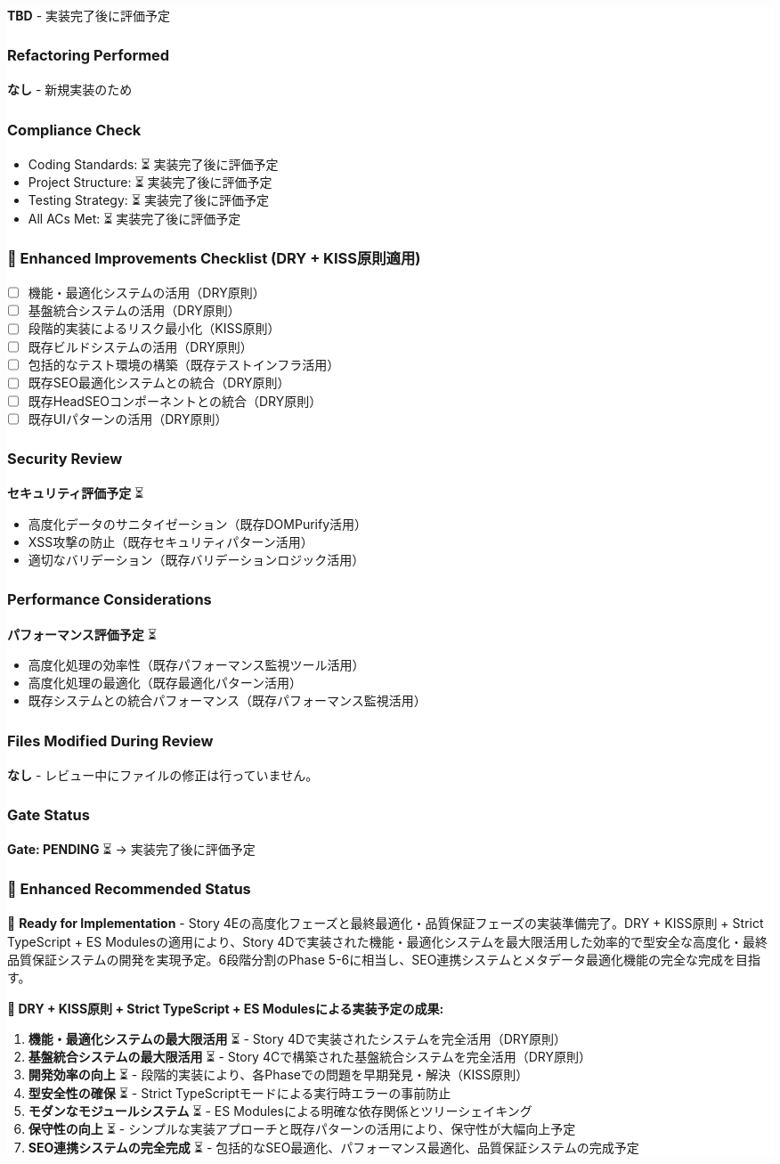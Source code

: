 **TBD** - 実装完了後に評価予定

### Refactoring Performed

**なし** - 新規実装のため

### Compliance Check

- Coding Standards: ⏳ 実装完了後に評価予定
- Project Structure: ⏳ 実装完了後に評価予定
- Testing Strategy: ⏳ 実装完了後に評価予定
- All ACs Met: ⏳ 実装完了後に評価予定

### 🚀 Enhanced Improvements Checklist (DRY + KISS原則適用)

- [ ] 機能・最適化システムの活用（DRY原則）
- [ ] 基盤統合システムの活用（DRY原則）
- [ ] 段階的実装によるリスク最小化（KISS原則）
- [ ] 既存ビルドシステムの活用（DRY原則）
- [ ] 包括的なテスト環境の構築（既存テストインフラ活用）
- [ ] 既存SEO最適化システムとの統合（DRY原則）
- [ ] 既存HeadSEOコンポーネントとの統合（DRY原則）
- [ ] 既存UIパターンの活用（DRY原則）

### Security Review

**セキュリティ評価予定** ⏳
- 高度化データのサニタイゼーション（既存DOMPurify活用）
- XSS攻撃の防止（既存セキュリティパターン活用）
- 適切なバリデーション（既存バリデーションロジック活用）

### Performance Considerations

**パフォーマンス評価予定** ⏳
- 高度化処理の効率性（既存パフォーマンス監視ツール活用）
- 高度化処理の最適化（既存最適化パターン活用）
- 既存システムとの統合パフォーマンス（既存パフォーマンス監視活用）

### Files Modified During Review

**なし** - レビュー中にファイルの修正は行っていません。

### Gate Status

**Gate: PENDING** ⏳ → 実装完了後に評価予定

### 🚀 Enhanced Recommended Status

🔄 **Ready for Implementation** - Story 4Eの高度化フェーズと最終最適化・品質保証フェーズの実装準備完了。DRY + KISS原則 + Strict TypeScript + ES Modulesの適用により、Story 4Dで実装された機能・最適化システムを最大限活用した効率的で型安全な高度化・最終品質保証システムの開発を実現予定。6段階分割のPhase 5-6に相当し、SEO連携システムとメタデータ最適化機能の完全な完成を目指す。

**🎯 DRY + KISS原則 + Strict TypeScript + ES Modulesによる実装予定の成果:**
1. **機能・最適化システムの最大限活用** ⏳ - Story 4Dで実装されたシステムを完全活用（DRY原則）
2. **基盤統合システムの最大限活用** ⏳ - Story 4Cで構築された基盤統合システムを完全活用（DRY原則）
3. **開発効率の向上** ⏳ - 段階的実装により、各Phaseでの問題を早期発見・解決（KISS原則）
4. **型安全性の確保** ⏳ - Strict TypeScriptモードによる実行時エラーの事前防止
5. **モダンなモジュールシステム** ⏳ - ES Modulesによる明確な依存関係とツリーシェイキング
6. **保守性の向上** ⏳ - シンプルな実装アプローチと既存パターンの活用により、保守性が大幅向上予定
7. **SEO連携システムの完全完成** ⏳ - 包括的なSEO最適化、パフォーマンス最適化、品質保証システムの完成予定
